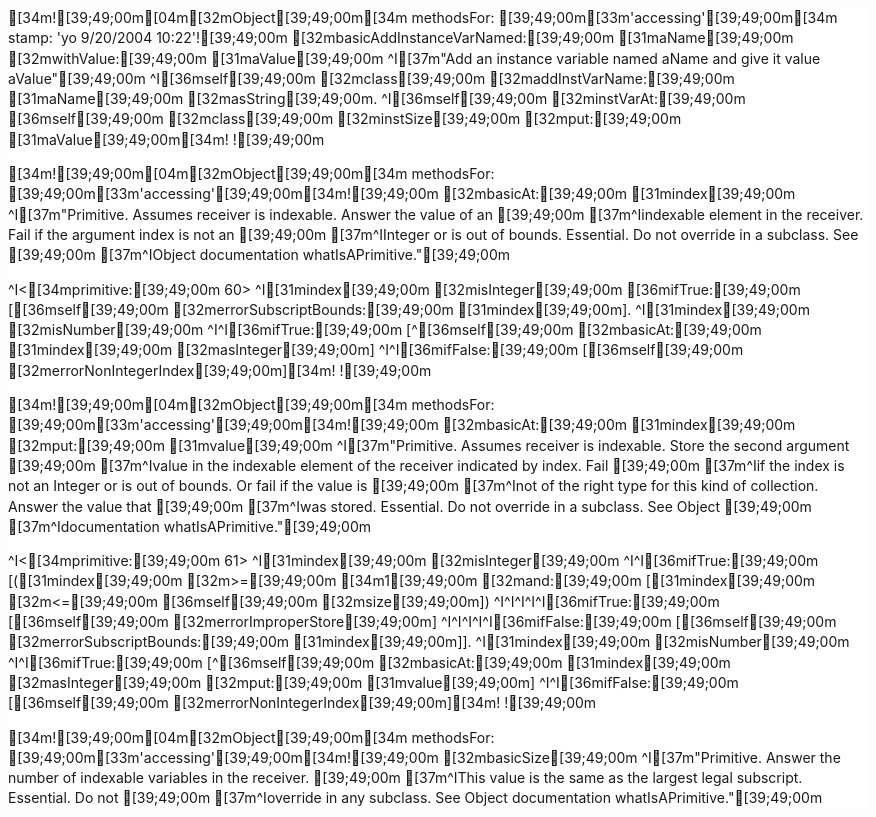 
[34m![39;49;00m[04m[32mObject[39;49;00m[34m methodsFor: [39;49;00m[33m'accessing'[39;49;00m[34m stamp: 'yo 9/20/2004 10:22'![39;49;00m
[32mbasicAddInstanceVarNamed:[39;49;00m [31maName[39;49;00m [32mwithValue:[39;49;00m [31maValue[39;49;00m
^I[37m"Add an instance variable named aName and give it value aValue"[39;49;00m
^I[36mself[39;49;00m [32mclass[39;49;00m [32maddInstVarName:[39;49;00m [31maName[39;49;00m [32masString[39;49;00m.
^I[36mself[39;49;00m [32minstVarAt:[39;49;00m [36mself[39;49;00m [32mclass[39;49;00m [32minstSize[39;49;00m [32mput:[39;49;00m [31maValue[39;49;00m[34m! ![39;49;00m

[34m![39;49;00m[04m[32mObject[39;49;00m[34m methodsFor: [39;49;00m[33m'accessing'[39;49;00m[34m![39;49;00m
[32mbasicAt:[39;49;00m [31mindex[39;49;00m
^I[37m"Primitive. Assumes receiver is indexable. Answer the value of an [39;49;00m
[37m^Iindexable element in the receiver. Fail if the argument index is not an [39;49;00m
[37m^IInteger or is out of bounds. Essential. Do not override in a subclass. See [39;49;00m
[37m^IObject documentation whatIsAPrimitive."[39;49;00m

^I<[34mprimitive:[39;49;00m 60>
^I[31mindex[39;49;00m [32misInteger[39;49;00m [36mifTrue:[39;49;00m [[36mself[39;49;00m [32merrorSubscriptBounds:[39;49;00m [31mindex[39;49;00m].
^I[31mindex[39;49;00m [32misNumber[39;49;00m
^I^I[36mifTrue:[39;49;00m [^[36mself[39;49;00m [32mbasicAt:[39;49;00m [31mindex[39;49;00m [32masInteger[39;49;00m]
^I^I[36mifFalse:[39;49;00m [[36mself[39;49;00m [32merrorNonIntegerIndex[39;49;00m][34m! ![39;49;00m

[34m![39;49;00m[04m[32mObject[39;49;00m[34m methodsFor: [39;49;00m[33m'accessing'[39;49;00m[34m![39;49;00m
[32mbasicAt:[39;49;00m [31mindex[39;49;00m [32mput:[39;49;00m [31mvalue[39;49;00m
^I[37m"Primitive. Assumes receiver is indexable. Store the second argument [39;49;00m
[37m^Ivalue in the indexable element of the receiver indicated by index. Fail [39;49;00m
[37m^Iif the index is not an Integer or is out of bounds. Or fail if the value is [39;49;00m
[37m^Inot of the right type for this kind of collection. Answer the value that [39;49;00m
[37m^Iwas stored. Essential. Do not override in a subclass. See Object [39;49;00m
[37m^Idocumentation whatIsAPrimitive."[39;49;00m

^I<[34mprimitive:[39;49;00m 61>
^I[31mindex[39;49;00m [32misInteger[39;49;00m
^I^I[36mifTrue:[39;49;00m [([31mindex[39;49;00m [32m>=[39;49;00m [34m1[39;49;00m [32mand:[39;49;00m [[31mindex[39;49;00m [32m<=[39;49;00m [36mself[39;49;00m [32msize[39;49;00m])
^I^I^I^I^I[36mifTrue:[39;49;00m [[36mself[39;49;00m [32merrorImproperStore[39;49;00m]
^I^I^I^I^I[36mifFalse:[39;49;00m [[36mself[39;49;00m [32merrorSubscriptBounds:[39;49;00m [31mindex[39;49;00m]].
^I[31mindex[39;49;00m [32misNumber[39;49;00m
^I^I[36mifTrue:[39;49;00m [^[36mself[39;49;00m [32mbasicAt:[39;49;00m [31mindex[39;49;00m [32masInteger[39;49;00m [32mput:[39;49;00m [31mvalue[39;49;00m]
^I^I[36mifFalse:[39;49;00m [[36mself[39;49;00m [32merrorNonIntegerIndex[39;49;00m][34m! ![39;49;00m

[34m![39;49;00m[04m[32mObject[39;49;00m[34m methodsFor: [39;49;00m[33m'accessing'[39;49;00m[34m![39;49;00m
[32mbasicSize[39;49;00m
^I[37m"Primitive. Answer the number of indexable variables in the receiver. [39;49;00m
[37m^IThis value is the same as the largest legal subscript. Essential. Do not [39;49;00m
[37m^Ioverride in any subclass. See Object documentation whatIsAPrimitive."[39;49;00m
